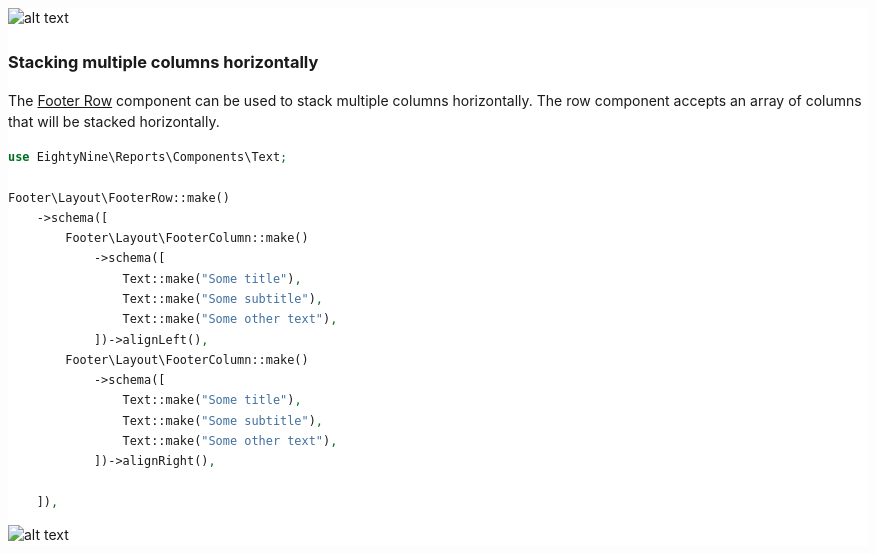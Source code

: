 <img src="/img/footer-column/align-right.jpeg" alt="alt text" width="100%" class="screenshot"/>

### Stacking multiple columns horizontally
The [Footer Row](/docs/footer/footer-row) component can be used to stack multiple columns horizontally. The row component accepts an array of columns that will be stacked horizontally.

```php
use EightyNine\Reports\Components\Text;

Footer\Layout\FooterRow::make()
    ->schema([
        Footer\Layout\FooterColumn::make()
            ->schema([
                Text::make("Some title"),
                Text::make("Some subtitle"),
                Text::make("Some other text"),
            ])->alignLeft(),
        Footer\Layout\FooterColumn::make()
            ->schema([
                Text::make("Some title"),
                Text::make("Some subtitle"),
                Text::make("Some other text"),
            ])->alignRight(),

    ]),
```
<img src="/img/footer-column/multiple-columns.jpeg" alt="alt text" width="100%" class="screenshot"/>

